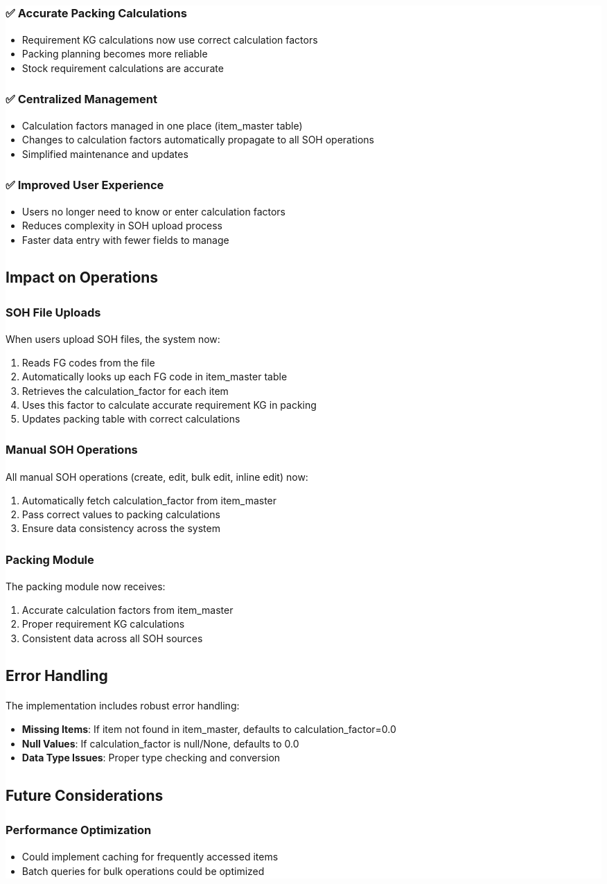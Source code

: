 ### ✅ **Accurate Packing Calculations**
- Requirement KG calculations now use correct calculation factors
- Packing planning becomes more reliable
- Stock requirement calculations are accurate

### ✅ **Centralized Management**
- Calculation factors managed in one place (item_master table)
- Changes to calculation factors automatically propagate to all SOH operations
- Simplified maintenance and updates

### ✅ **Improved User Experience**
- Users no longer need to know or enter calculation factors
- Reduces complexity in SOH upload process
- Faster data entry with fewer fields to manage

## Impact on Operations

### **SOH File Uploads**
When users upload SOH files, the system now:
1. Reads FG codes from the file
2. Automatically looks up each FG code in item_master table
3. Retrieves the calculation_factor for each item
4. Uses this factor to calculate accurate requirement KG in packing
5. Updates packing table with correct calculations

### **Manual SOH Operations**
All manual SOH operations (create, edit, bulk edit, inline edit) now:
1. Automatically fetch calculation_factor from item_master
2. Pass correct values to packing calculations
3. Ensure data consistency across the system

### **Packing Module**
The packing module now receives:
1. Accurate calculation factors from item_master
2. Proper requirement KG calculations
3. Consistent data across all SOH sources

## Error Handling

The implementation includes robust error handling:
- **Missing Items**: If item not found in item_master, defaults to calculation_factor=0.0
- **Null Values**: If calculation_factor is null/None, defaults to 0.0
- **Data Type Issues**: Proper type checking and conversion

## Future Considerations

### **Performance Optimization**
- Could implement caching for frequently accessed items
- Batch queries for bulk operations could be optimized
